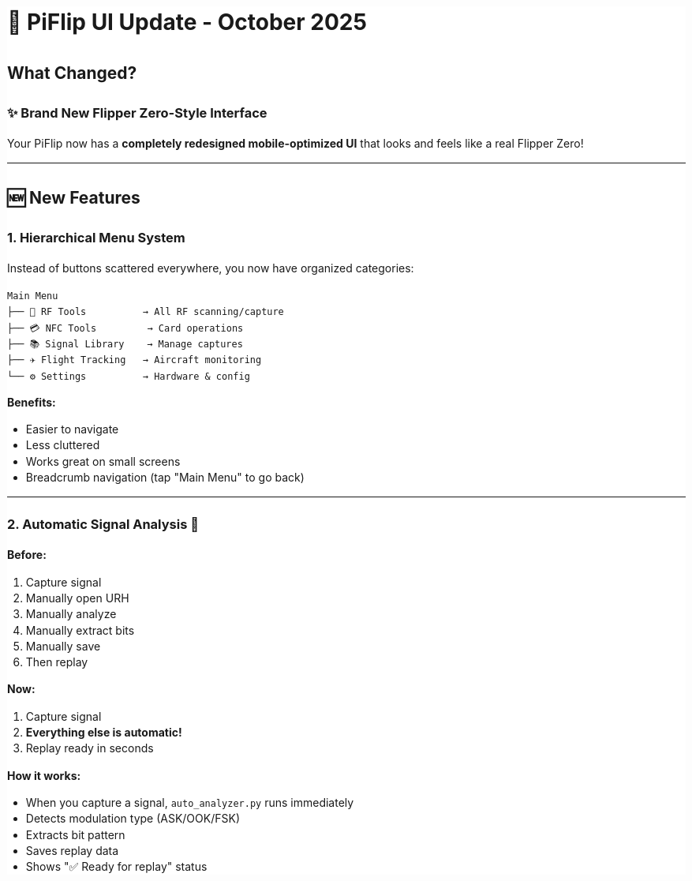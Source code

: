 # 🎉 PiFlip UI Update - October 2025

## What Changed?

### ✨ **Brand New Flipper Zero-Style Interface**

Your PiFlip now has a **completely redesigned mobile-optimized UI** that looks and feels like a real Flipper Zero!

---

## 🆕 New Features

### 1. **Hierarchical Menu System**
Instead of buttons scattered everywhere, you now have organized categories:

```
Main Menu
├── 📡 RF Tools          → All RF scanning/capture
├── 💳 NFC Tools         → Card operations
├── 📚 Signal Library    → Manage captures
├── ✈️ Flight Tracking   → Aircraft monitoring
└── ⚙️ Settings          → Hardware & config
```

**Benefits:**
- Easier to navigate
- Less cluttered
- Works great on small screens
- Breadcrumb navigation (tap "Main Menu" to go back)

---

### 2. **Automatic Signal Analysis** 🤖

**Before:**
1. Capture signal
2. Manually open URH
3. Manually analyze
4. Manually extract bits
5. Manually save
6. Then replay

**Now:**
1. Capture signal
2. **Everything else is automatic!**
3. Replay ready in seconds

**How it works:**
- When you capture a signal, `auto_analyzer.py` runs immediately
- Detects modulation type (ASK/OOK/FSK)
- Extracts bit pattern
- Saves replay data
- Shows "✅ Ready for replay" status
